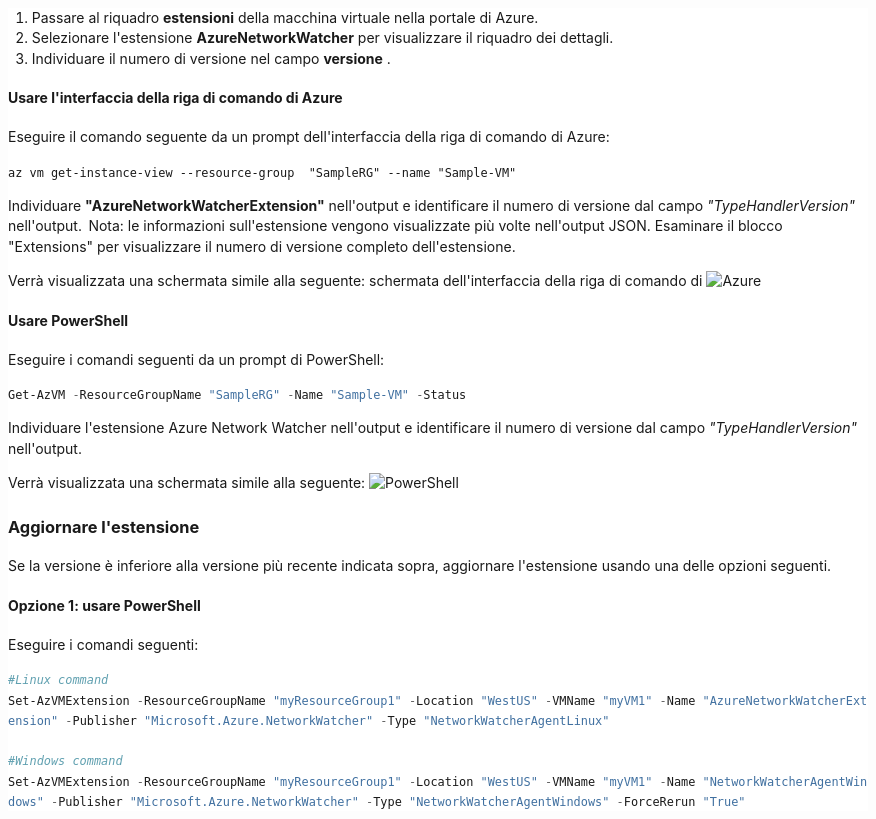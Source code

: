 1. Passare al riquadro **estensioni** della macchina virtuale nella portale di Azure.
1. Selezionare l'estensione **AzureNetworkWatcher** per visualizzare il riquadro dei dettagli.
1. Individuare il numero di versione nel campo **versione** .  

#### <a name="use-the-azure-cli"></a>Usare l'interfaccia della riga di comando di Azure

Eseguire il comando seguente da un prompt dell'interfaccia della riga di comando di Azure:

```azurecli
az vm get-instance-view --resource-group  "SampleRG" --name "Sample-VM"
```
Individuare **"AzureNetworkWatcherExtension"** nell'output e identificare il numero di versione dal campo *"TypeHandlerVersion"* nell'output.  Nota: le informazioni sull'estensione vengono visualizzate più volte nell'output JSON. Esaminare il blocco "Extensions" per visualizzare il numero di versione completo dell'estensione. 

Verrà visualizzata una schermata simile alla seguente: schermata dell'interfaccia della riga di comando di ![ Azure](./media/network-watcher/azure-cli-screenshot.png)

#### <a name="usepowershell"></a>Usare PowerShell

Eseguire i comandi seguenti da un prompt di PowerShell:

```powershell
Get-AzVM -ResourceGroupName "SampleRG" -Name "Sample-VM" -Status
```
Individuare l'estensione Azure Network Watcher nell'output e identificare il numero di versione dal campo *"TypeHandlerVersion"* nell'output.   

Verrà visualizzata una schermata simile alla seguente: ![ PowerShell](./media/network-watcher/powershell-screenshot.png)

### <a name="update-your-extension"></a>Aggiornare l'estensione

Se la versione è inferiore alla versione più recente indicata sopra, aggiornare l'estensione usando una delle opzioni seguenti.

#### <a name="option-1-use-powershell"></a>Opzione 1: usare PowerShell

Eseguire i comandi seguenti:

```powershell
#Linux command
Set-AzVMExtension -ResourceGroupName "myResourceGroup1" -Location "WestUS" -VMName "myVM1" -Name "AzureNetworkWatcherExtension" -Publisher "Microsoft.Azure.NetworkWatcher" -Type "NetworkWatcherAgentLinux"

#Windows command
Set-AzVMExtension -ResourceGroupName "myResourceGroup1" -Location "WestUS" -VMName "myVM1" -Name "NetworkWatcherAgentWindows" -Publisher "Microsoft.Azure.NetworkWatcher" -Type "NetworkWatcherAgentWindows" -ForceRerun "True"

```
